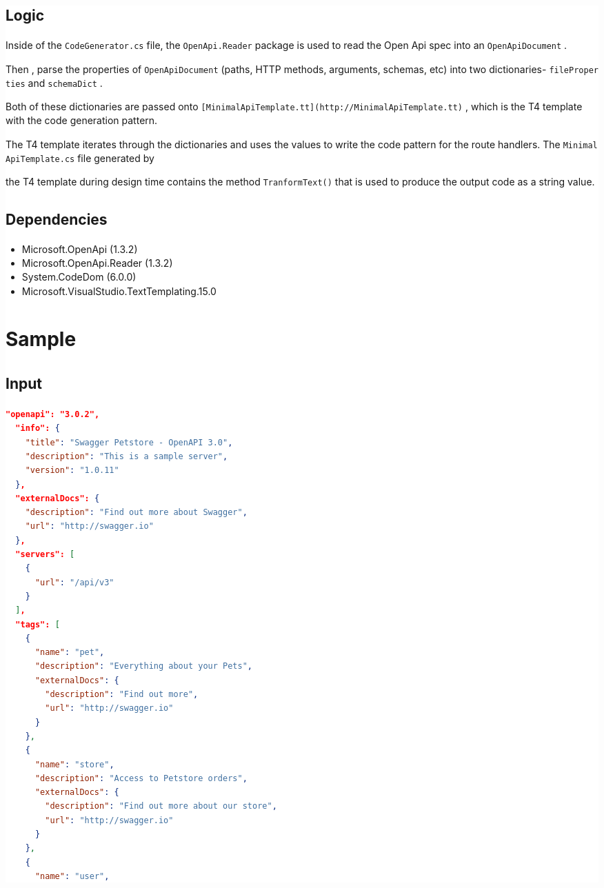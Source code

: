 ## Logic

Inside of the `CodeGenerator.cs` file, the `OpenApi.Reader` package is used to read the Open Api spec into an `OpenApiDocument` .

Then , parse the properties of `OpenApiDocument` (paths, HTTP methods, arguments, schemas, etc) into two dictionaries- `fileProperties` and `schemaDict` . 

Both of these dictionaries are passed onto `[MinimalApiTemplate.tt](http://MinimalApiTemplate.tt)` , which is the T4 template with the code generation pattern. 

The T4 template iterates through the dictionaries and uses the values to write the code pattern for the route handlers. The `MinimalApiTemplate.cs` file generated by 

the T4 template during design time contains the method `TranformText()` that is used to produce the output code as a string value.

## Dependencies

- Microsoft.OpenApi (1.3.2)
- Microsoft.OpenApi.Reader (1.3.2)
- System.CodeDom (6.0.0)
- Microsoft.VisualStudio.TextTemplating.15.0

# Sample

## Input

```json
"openapi": "3.0.2",
  "info": {
    "title": "Swagger Petstore - OpenAPI 3.0",
    "description": "This is a sample server",
    "version": "1.0.11"
  },
  "externalDocs": {
    "description": "Find out more about Swagger",
    "url": "http://swagger.io"
  },
  "servers": [
    {
      "url": "/api/v3"
    }
  ],
  "tags": [
    {
      "name": "pet",
      "description": "Everything about your Pets",
      "externalDocs": {
        "description": "Find out more",
        "url": "http://swagger.io"
      }
    },
    {
      "name": "store",
      "description": "Access to Petstore orders",
      "externalDocs": {
        "description": "Find out more about our store",
        "url": "http://swagger.io"
      }
    },
    {
      "name": "user",
```